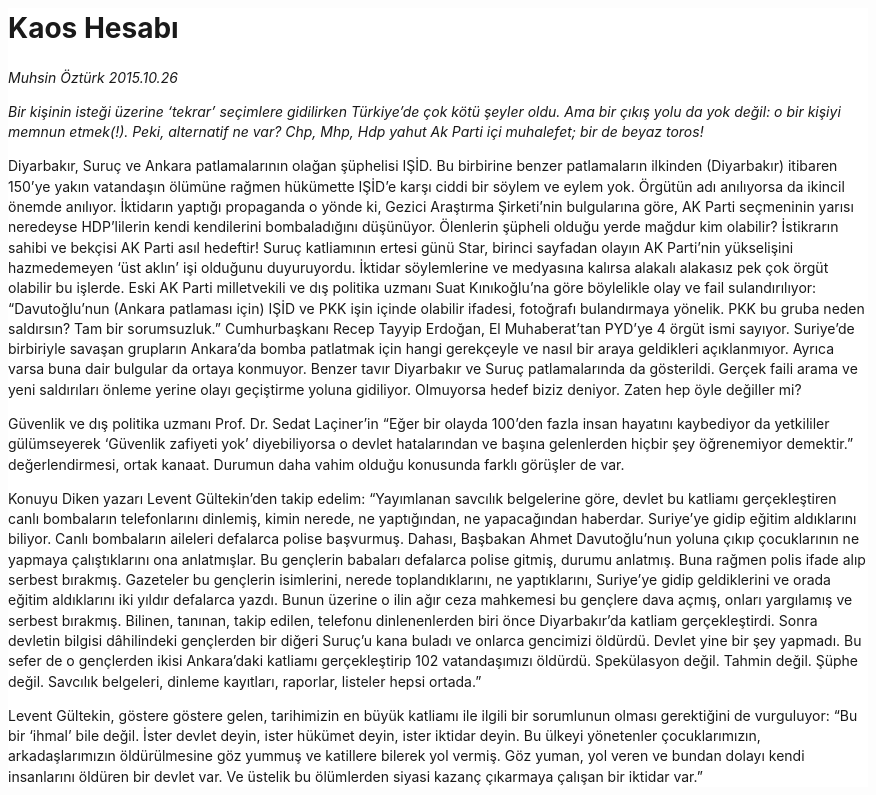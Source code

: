 # Kaos Hesabı

*Muhsin Öztürk 2015.10.26*

<div class="pNewsDetailMainContent ctx_content" itemprop="articleBody">
 <p>
  <em>
   Bir kişinin isteği üzerine ‘tekrar’ seçimlere gidilirken Türkiye’de çok kötü şeyler oldu. Ama bir çıkış yolu da yok değil: o bir kişiyi memnun etmek(!). Peki, alternatif ne var? Chp, Mhp, Hdp yahut Ak Parti içi muhalefet; bir de beyaz toros!
  </em>
 </p>
 <p>
  Diyarbakır, Suruç ve Ankara patlamalarının olağan şüphelisi IŞİD. Bu birbirine benzer patlamaların ilkinden (Diyarbakır) itibaren 150’ye yakın vatandaşın ölümüne rağmen hükümette IŞİD’e karşı ciddi bir söylem ve eylem yok. Örgütün adı anılıyorsa da ikincil önemde anılıyor. İktidarın yaptığı propaganda o yönde ki, Gezici Araştırma Şirketi’nin bulgularına göre, AK Parti seçmeninin yarısı neredeyse HDP’lilerin kendi kendilerini bombaladığını düşünüyor. Ölenlerin şüpheli olduğu yerde mağdur kim olabilir? İstikrarın sahibi ve bekçisi AK Parti asıl hedeftir! Suruç katliamının ertesi günü Star, birinci sayfadan olayın AK Parti’nin yükselişini hazmedemeyen ‘üst aklın’ işi olduğunu duyuruyordu. İktidar söylemlerine ve medyasına kalırsa alakalı alakasız pek çok örgüt olabilir bu işlerde. Eski AK Parti milletvekili ve dış politika uzmanı Suat Kınıkoğlu’na göre böylelikle olay ve fail sulandırılıyor: “Davutoğlu’nun (Ankara patlaması için) IŞİD ve PKK işin içinde olabilir ifadesi, fotoğrafı bulandırmaya yönelik. PKK bu gruba neden saldırsın? Tam bir sorumsuzluk.” Cumhurbaşkanı Recep Tayyip Erdoğan, El Muhaberat’tan PYD’ye 4 örgüt ismi sayıyor. Suriye’de birbiriyle savaşan grupların Ankara’da bomba patlatmak için hangi gerekçeyle ve nasıl bir araya geldikleri açıklanmıyor. Ayrıca varsa buna dair bulgular da ortaya konmuyor. Benzer tavır Diyarbakır ve Suruç patlamalarında da gösterildi. Gerçek faili arama ve yeni saldırıları önleme yerine olayı geçiştirme yoluna gidiliyor. Olmuyorsa hedef biziz deniyor. Zaten hep öyle değiller mi?
 </p>
 <p>
  Güvenlik ve dış politika uzmanı Prof. Dr. Sedat Laçiner’in “Eğer bir olayda 100’den fazla insan hayatını kaybediyor da yetkililer gülümseyerek ‘Güvenlik zafiyeti yok’ diyebiliyorsa o devlet hatalarından ve başına gelenlerden hiçbir şey öğrenemiyor demektir.” değerlendirmesi, ortak kanaat. Durumun daha vahim olduğu konusunda farklı görüşler de var.
 </p>
 <p>
  Konuyu Diken yazarı Levent Gültekin’den takip edelim: “Yayımlanan savcılık belgelerine göre, devlet bu katliamı gerçekleştiren canlı bombaların telefonlarını dinlemiş, kimin nerede, ne yaptığından, ne yapacağından haberdar. Suriye’ye gidip eğitim aldıklarını biliyor. Canlı bombaların aileleri defalarca polise başvurmuş. Dahası, Başbakan Ahmet Davutoğlu’nun yoluna çıkıp çocuklarının ne yapmaya çalıştıklarını ona anlatmışlar. Bu gençlerin babaları defalarca polise gitmiş, durumu anlatmış. Buna rağmen polis ifade alıp serbest bırakmış. Gazeteler bu gençlerin isimlerini, nerede toplandıklarını, ne yaptıklarını, Suriye’ye gidip geldiklerini ve orada eğitim aldıklarını iki yıldır defalarca yazdı. Bunun üzerine o ilin ağır ceza mahkemesi bu gençlere dava açmış, onları yargılamış ve serbest bırakmış. Bilinen, tanınan, takip edilen, telefonu dinlenenlerden biri önce Diyarbakır’da katliam gerçekleştirdi. Sonra devletin bilgisi dâhilindeki gençlerden bir diğeri Suruç’u kana buladı ve onlarca gencimizi öldürdü. Devlet yine bir şey yapmadı. Bu sefer de o gençlerden ikisi Ankara’daki katliamı gerçekleştirip 102 vatandaşımızı öldürdü. Spekülasyon değil. Tahmin değil. Şüphe değil. Savcılık belgeleri, dinleme kayıtları, raporlar, listeler hepsi ortada.”
 </p>
 <p>
  Levent Gültekin, göstere göstere gelen, tarihimizin en büyük katliamı ile ilgili bir sorumlunun olması gerektiğini de vurguluyor: “Bu bir ‘ihmal’ bile değil. İster devlet deyin, ister hükümet deyin, ister iktidar deyin. Bu ülkeyi yönetenler çocuklarımızın, arkadaşlarımızın öldürülmesine göz yummuş ve katillere bilerek yol vermiş. Göz yuman, yol veren ve bundan dolayı kendi insanlarını öldüren bir devlet var. Ve üstelik bu ölümlerden siyasi kazanç çıkarmaya çalışan bir iktidar var.”
 </p>
 <p>